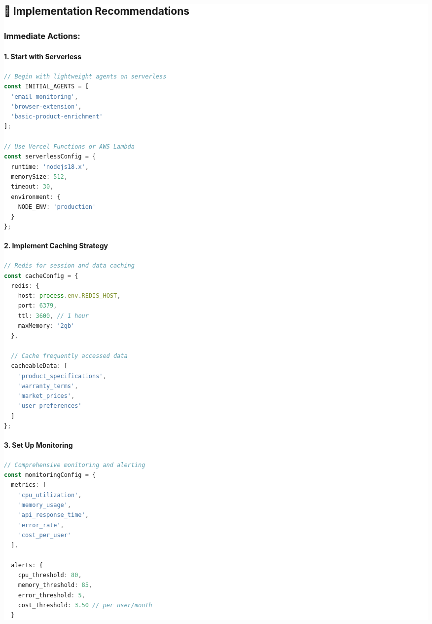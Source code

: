 ## **🔧 Implementation Recommendations**

### **Immediate Actions:**

#### **1. Start with Serverless**
```typescript
// Begin with lightweight agents on serverless
const INITIAL_AGENTS = [
  'email-monitoring',
  'browser-extension',
  'basic-product-enrichment'
];

// Use Vercel Functions or AWS Lambda
const serverlessConfig = {
  runtime: 'nodejs18.x',
  memorySize: 512,
  timeout: 30,
  environment: {
    NODE_ENV: 'production'
  }
};
```

#### **2. Implement Caching Strategy**
```typescript
// Redis for session and data caching
const cacheConfig = {
  redis: {
    host: process.env.REDIS_HOST,
    port: 6379,
    ttl: 3600, // 1 hour
    maxMemory: '2gb'
  },
  
  // Cache frequently accessed data
  cacheableData: [
    'product_specifications',
    'warranty_terms',
    'market_prices',
    'user_preferences'
  ]
};
```

#### **3. Set Up Monitoring**
```typescript
// Comprehensive monitoring and alerting
const monitoringConfig = {
  metrics: [
    'cpu_utilization',
    'memory_usage',
    'api_response_time',
    'error_rate',
    'cost_per_user'
  ],
  
  alerts: {
    cpu_threshold: 80,
    memory_threshold: 85,
    error_threshold: 5,
    cost_threshold: 3.50 // per user/month
  }
```